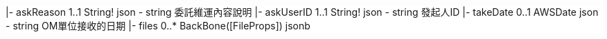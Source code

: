    </td>
   <td>|- askReason
   </td>
   <td>1..1
   </td>
   <td>String!
   </td>
   <td>
   </td>
   <td>json - string
   </td>
   <td>委託維運內容說明
   </td>
   <td>
   </td>
  </tr>
  <tr>
   <td>
   </td>
   <td>|- askUserID
   </td>
   <td>1..1
   </td>
   <td>String!
   </td>
   <td>
   </td>
   <td>json - string
   </td>
   <td>發起人ID
   </td>
   <td>
   </td>
  </tr>
  <tr>
   <td>
   </td>
   <td>|- takeDate
   </td>
   <td>0..1
   </td>
   <td>AWSDate
   </td>
   <td>
   </td>
   <td>json - string
   </td>
   <td>OM單位接收的日期
   </td>
   <td>
   </td>
  </tr>
  <tr>
   <td>|-
   </td>
   <td>files
   </td>
   <td>0..*
   </td>
   <td>BackBone([FileProps])
   </td>
   <td>
   </td>
   <td>jsonb